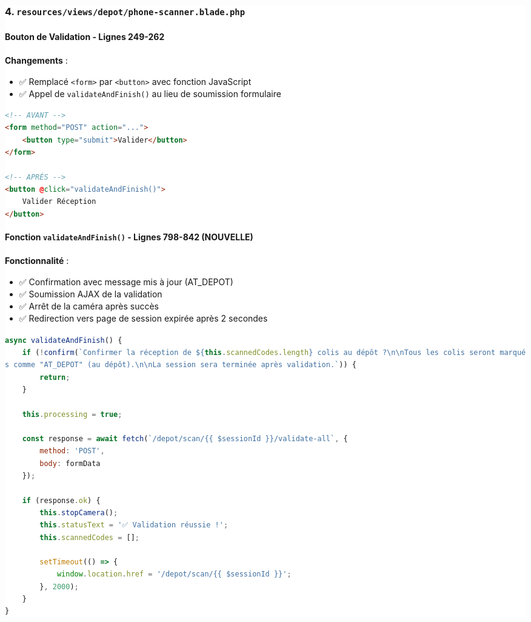 ### 4. `resources/views/depot/phone-scanner.blade.php`

#### Bouton de Validation - Lignes 249-262

**Changements** :
- ✅ Remplacé `<form>` par `<button>` avec fonction JavaScript
- ✅ Appel de `validateAndFinish()` au lieu de soumission formulaire

```html
<!-- AVANT -->
<form method="POST" action="...">
    <button type="submit">Valider</button>
</form>

<!-- APRÈS -->
<button @click="validateAndFinish()">
    Valider Réception
</button>
```

#### Fonction `validateAndFinish()` - Lignes 798-842 (NOUVELLE)

**Fonctionnalité** :
- ✅ Confirmation avec message mis à jour (AT_DEPOT)
- ✅ Soumission AJAX de la validation
- ✅ Arrêt de la caméra après succès
- ✅ Redirection vers page de session expirée après 2 secondes

```javascript
async validateAndFinish() {
    if (!confirm(`Confirmer la réception de ${this.scannedCodes.length} colis au dépôt ?\n\nTous les colis seront marqués comme "AT_DEPOT" (au dépôt).\n\nLa session sera terminée après validation.`)) {
        return;
    }
    
    this.processing = true;
    
    const response = await fetch(`/depot/scan/{{ $sessionId }}/validate-all`, {
        method: 'POST',
        body: formData
    });
    
    if (response.ok) {
        this.stopCamera();
        this.statusText = '✅ Validation réussie !';
        this.scannedCodes = [];
        
        setTimeout(() => {
            window.location.href = '/depot/scan/{{ $sessionId }}';
        }, 2000);
    }
}
```
